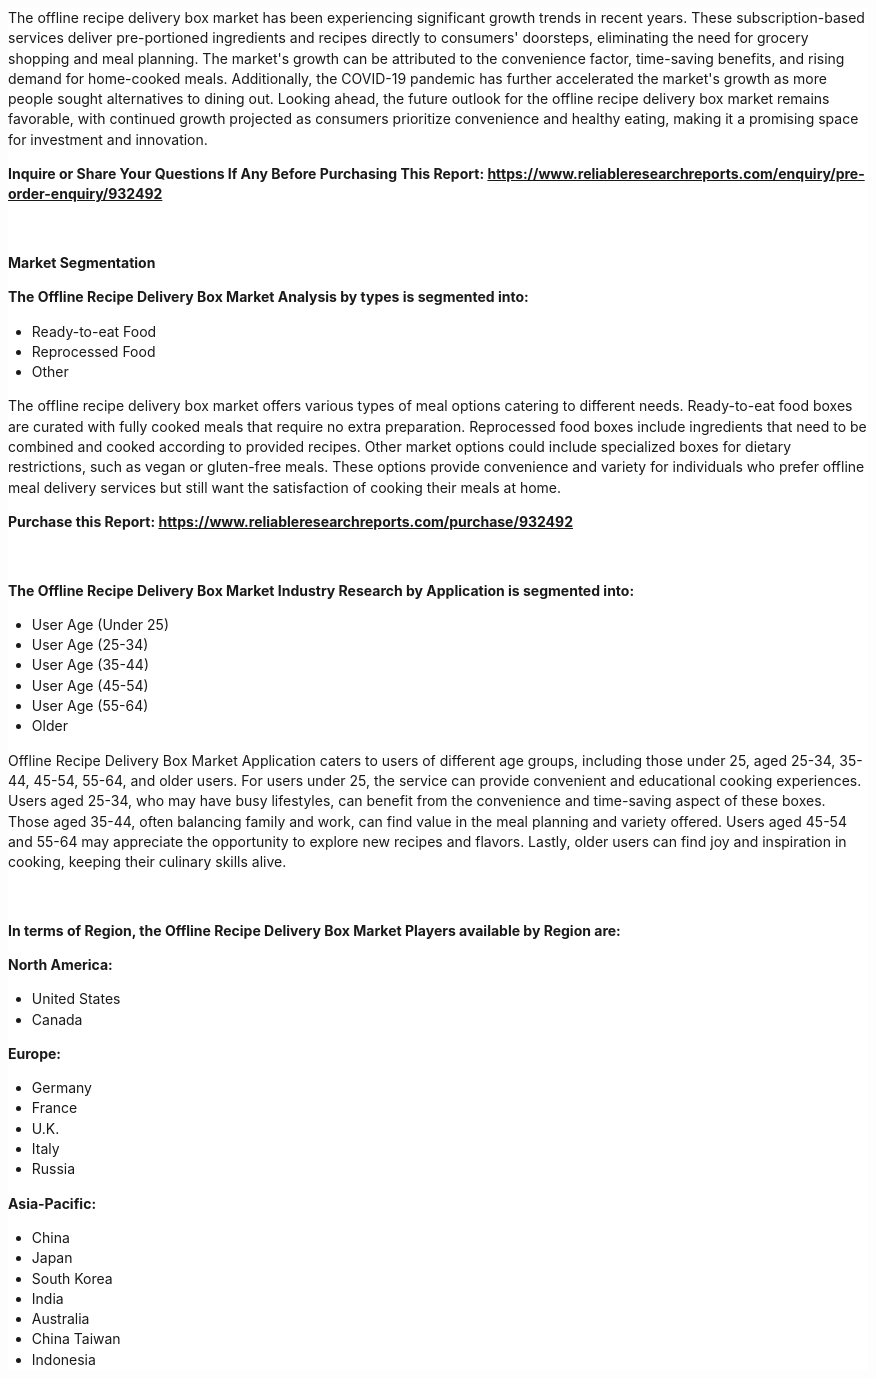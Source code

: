 <p><p>The offline recipe delivery box market has been experiencing significant growth trends in recent years. These subscription-based services deliver pre-portioned ingredients and recipes directly to consumers' doorsteps, eliminating the need for grocery shopping and meal planning. The market's growth can be attributed to the convenience factor, time-saving benefits, and rising demand for home-cooked meals. Additionally, the COVID-19 pandemic has further accelerated the market's growth as more people sought alternatives to dining out. Looking ahead, the future outlook for the offline recipe delivery box market remains favorable, with continued growth projected as consumers prioritize convenience and healthy eating, making it a promising space for investment and innovation.</p></p>
<p><strong>Inquire or Share Your Questions If Any Before Purchasing This Report: <a href="https://www.reliableresearchreports.com/enquiry/pre-order-enquiry/932492">https://www.reliableresearchreports.com/enquiry/pre-order-enquiry/932492</a></strong></p>
<p>&nbsp;</p>
<p><strong>Market Segmentation</strong></p>
<p><strong>The Offline Recipe Delivery Box Market Analysis by types is segmented into:</strong></p>
<p><ul><li>Ready-to-eat Food</li><li>Reprocessed Food</li><li>Other</li></ul></p>
<p><p>The offline recipe delivery box market offers various types of meal options catering to different needs. Ready-to-eat food boxes are curated with fully cooked meals that require no extra preparation. Reprocessed food boxes include ingredients that need to be combined and cooked according to provided recipes. Other market options could include specialized boxes for dietary restrictions, such as vegan or gluten-free meals. These options provide convenience and variety for individuals who prefer offline meal delivery services but still want the satisfaction of cooking their meals at home.</p></p>
<p><strong>Purchase this Report:&nbsp;<a href="https://www.reliableresearchreports.com/purchase/932492">https://www.reliableresearchreports.com/purchase/932492</a></strong></p>
<p>&nbsp;</p>
<p><strong>The Offline Recipe Delivery Box Market Industry Research by Application is segmented into:</strong></p>
<p><ul><li>User Age (Under 25)</li><li>User Age (25-34)</li><li>User Age (35-44)</li><li>User Age (45-54)</li><li>User Age (55-64)</li><li>Older</li></ul></p>
<p><p>Offline Recipe Delivery Box Market Application caters to users of different age groups, including those under 25, aged 25-34, 35-44, 45-54, 55-64, and older users. For users under 25, the service can provide convenient and educational cooking experiences. Users aged 25-34, who may have busy lifestyles, can benefit from the convenience and time-saving aspect of these boxes. Those aged 35-44, often balancing family and work, can find value in the meal planning and variety offered. Users aged 45-54 and 55-64 may appreciate the opportunity to explore new recipes and flavors. Lastly, older users can find joy and inspiration in cooking, keeping their culinary skills alive.</p></p>
<p>&nbsp;</p>
<p><strong>In terms of Region, the Offline Recipe Delivery Box Market Players available by Region are:</strong></p>
<p>
    <p> <strong> North America: </strong>
        <ul>
            <li>United States</li>
            <li>Canada</li>
        </ul>
        </p> 
    <p> <strong> Europe: </strong>
        <ul>
            <li>Germany</li>
            <li>France</li>
            <li>U.K.</li>
            <li>Italy</li>
            <li>Russia</li>
        </ul>
        </p> 
    <p> <strong> Asia-Pacific: </strong>
        <ul>
            <li>China</li>
            <li>Japan</li>
            <li>South Korea</li>
            <li>India</li>
            <li>Australia</li>
            <li>China Taiwan</li>
            <li>Indonesia</li>